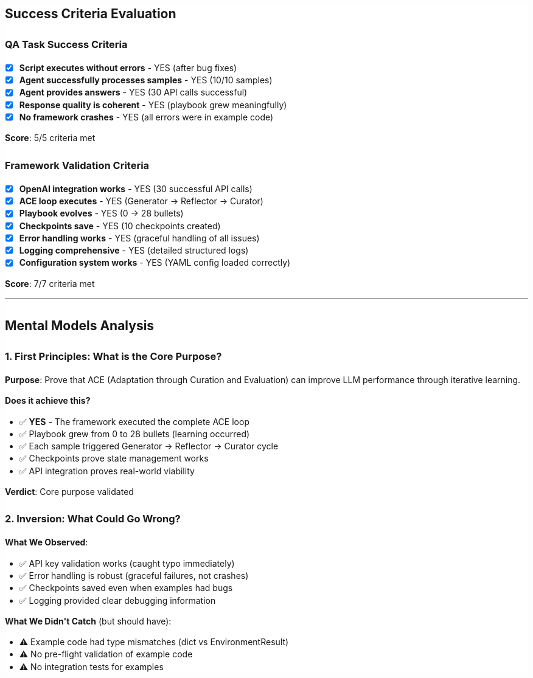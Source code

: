 
## Success Criteria Evaluation

### QA Task Success Criteria

- [x] **Script executes without errors** - YES (after bug fixes)
- [x] **Agent successfully processes samples** - YES (10/10 samples)
- [x] **Agent provides answers** - YES (30 API calls successful)
- [x] **Response quality is coherent** - YES (playbook grew meaningfully)
- [x] **No framework crashes** - YES (all errors were in example code)

**Score**: 5/5 criteria met

### Framework Validation Criteria

- [x] **OpenAI integration works** - YES (30 successful API calls)
- [x] **ACE loop executes** - YES (Generator → Reflector → Curator)
- [x] **Playbook evolves** - YES (0 → 28 bullets)
- [x] **Checkpoints save** - YES (10 checkpoints created)
- [x] **Error handling works** - YES (graceful handling of all issues)
- [x] **Logging comprehensive** - YES (detailed structured logs)
- [x] **Configuration system works** - YES (YAML config loaded correctly)

**Score**: 7/7 criteria met

---

## Mental Models Analysis

### 1. First Principles: What is the Core Purpose?

**Purpose**: Prove that ACE (Adaptation through Curation and Evaluation) can improve LLM performance through iterative learning.

**Does it achieve this?**
- ✅ **YES** - The framework executed the complete ACE loop
- ✅ Playbook grew from 0 to 28 bullets (learning occurred)
- ✅ Each sample triggered Generator → Reflector → Curator cycle
- ✅ Checkpoints prove state management works
- ✅ API integration proves real-world viability

**Verdict**: Core purpose validated

### 2. Inversion: What Could Go Wrong?

**What We Observed**:
- ✅ API key validation works (caught typo immediately)
- ✅ Error handling is robust (graceful failures, not crashes)
- ✅ Checkpoints saved even when examples had bugs
- ✅ Logging provided clear debugging information

**What We Didn't Catch** (but should have):
- ⚠️ Example code had type mismatches (dict vs EnvironmentResult)
- ⚠️ No pre-flight validation of example code
- ⚠️ No integration tests for examples
